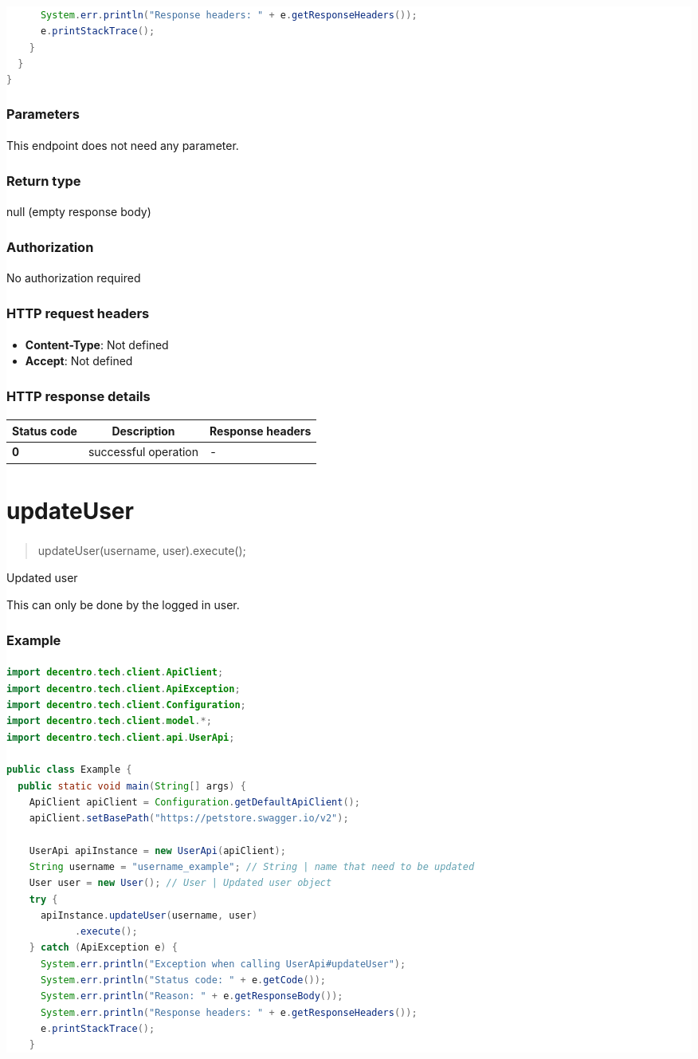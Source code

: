 ```java
      System.err.println("Response headers: " + e.getResponseHeaders());
      e.printStackTrace();
    }
  }
}
```

### Parameters
This endpoint does not need any parameter.

### Return type

null (empty response body)

### Authorization

No authorization required

### HTTP request headers

 - **Content-Type**: Not defined
 - **Accept**: Not defined

### HTTP response details
| Status code | Description | Response headers |
|-------------|-------------|------------------|
| **0** | successful operation |  -  |

<a name="updateUser"></a>
# **updateUser**
> updateUser(username, user).execute();

Updated user

This can only be done by the logged in user.

### Example
```java
import decentro.tech.client.ApiClient;
import decentro.tech.client.ApiException;
import decentro.tech.client.Configuration;
import decentro.tech.client.model.*;
import decentro.tech.client.api.UserApi;

public class Example {
  public static void main(String[] args) {
    ApiClient apiClient = Configuration.getDefaultApiClient();
    apiClient.setBasePath("https://petstore.swagger.io/v2");

    UserApi apiInstance = new UserApi(apiClient);
    String username = "username_example"; // String | name that need to be updated
    User user = new User(); // User | Updated user object
    try {
      apiInstance.updateUser(username, user)
            .execute();
    } catch (ApiException e) {
      System.err.println("Exception when calling UserApi#updateUser");
      System.err.println("Status code: " + e.getCode());
      System.err.println("Reason: " + e.getResponseBody());
      System.err.println("Response headers: " + e.getResponseHeaders());
      e.printStackTrace();
    }
```